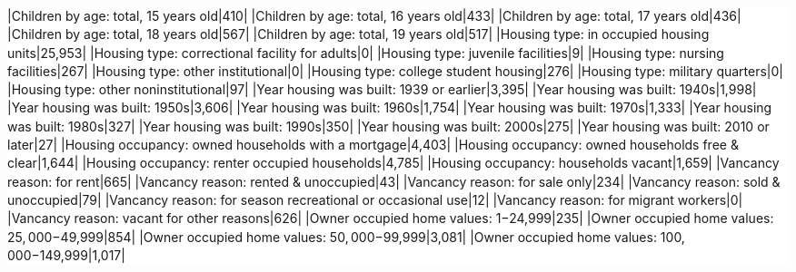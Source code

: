 |Children by age: total, 15 years old|410|
|Children by age: total, 16 years old|433|
|Children by age: total, 17 years old|436|
|Children by age: total, 18 years old|567|
|Children by age: total, 19 years old|517|
|Housing type: in occupied housing units|25,953|
|Housing type: correctional facility for adults|0|
|Housing type: juvenile facilities|9|
|Housing type: nursing facilities|267|
|Housing type: other institutional|0|
|Housing type: college student housing|276|
|Housing type: military quarters|0|
|Housing type: other noninstitutional|97|
|Year housing was built: 1939 or earlier|3,395|
|Year housing was built: 1940s|1,998|
|Year housing was built: 1950s|3,606|
|Year housing was built: 1960s|1,754|
|Year housing was built: 1970s|1,333|
|Year housing was built: 1980s|327|
|Year housing was built: 1990s|350|
|Year housing was built: 2000s|275|
|Year housing was built: 2010 or later|27|
|Housing occupancy: owned households with a mortgage|4,403|
|Housing occupancy: owned households free & clear|1,644|
|Housing occupancy: renter occupied households|4,785|
|Housing occupancy: households vacant|1,659|
|Vancancy reason: for rent|665|
|Vancancy reason: rented & unoccupied|43|
|Vancancy reason: for sale only|234|
|Vancancy reason: sold & unoccupied|79|
|Vancancy reason: for season recreational or occasional use|12|
|Vancancy reason: for migrant workers|0|
|Vancancy reason: vacant for other reasons|626|
|Owner occupied home values: $1-$24,999|235|
|Owner occupied home values: $25,000-$49,999|854|
|Owner occupied home values: $50,000-$99,999|3,081|
|Owner occupied home values: $100,000-$149,999|1,017|